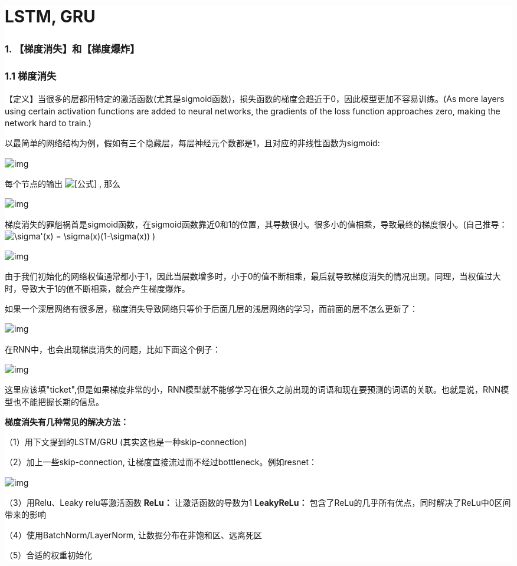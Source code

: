# LSTM, GRU



### 1. 【梯度消失】和【梯度爆炸】



### 1.1 梯度消失

【定义】当很多的层都用特定的激活函数(尤其是sigmoid函数)，损失函数的梯度会趋近于0，因此模型更加不容易训练。(As more layers using certain activation functions are added to neural networks, the gradients of the loss function approaches zero, making the network hard to train.)

以最简单的网络结构为例，假如有三个隐藏层，每层神经元个数都是1，且对应的非线性函数为sigmoid:

![img](https://pic2.zhimg.com/80/v2-bf9b4faafc6678b489e43c6893cb64c1_1440w.png)

每个节点的输出 ![[公式]](https://www.zhihu.com/equation?tex=y_i+%3D+%5Csigma%28w_ix_i%2Bb_i%29) , 那么

![img](https://pic4.zhimg.com/80/v2-ca989fb91c422c566ce30b0496d0fc97_1440w.jpg)

梯度消失的罪魁祸首是sigmoid函数，在sigmoid函数靠近0和1的位置，其导数很小。很多小的值相乘，导致最终的梯度很小。(自己推导： ![\sigma'(x) = \sigma(x)(1-\sigma(x))](https://www.zhihu.com/equation?tex=%5Csigma%27(x)%20%3D%20%5Csigma(x)(1-%5Csigma(x)))  )

![img](https://pic2.zhimg.com/80/v2-cc42dc6326273abbf14837d83ad805c9_1440w.jpg)                                



由于我们初始化的网络权值通常都小于1，因此当层数增多时，小于0的值不断相乘，最后就导致梯度消失的情况出现。同理，当权值过大时，导致大于1的值不断相乘，就会产生梯度爆炸。

如果一个深层网络有很多层，梯度消失导致网络只等价于后面几层的浅层网络的学习，而前面的层不怎么更新了：

![img](https://pic3.zhimg.com/80/v2-99a5b1f741226025f8a1f61f7cfdeb82_1440w.jpg)



在RNN中，也会出现梯度消失的问题，比如下面这个例子：

![img](https://pic4.zhimg.com/80/v2-c85f9d5ee35bace1599d5a9d6a0b1c73_1440w.jpg)

这里应该填"ticket",但是如果梯度非常的小，RNN模型就不能够学习在很久之前出现的词语和现在要预测的词语的关联。也就是说，RNN模型也不能把握长期的信息。

**梯度消失有几种常见的解决方法：**

（1）用下文提到的LSTM/GRU (其实这也是一种skip-connection)

（2）加上一些skip-connection, 让梯度直接流过而不经过bottleneck。例如resnet：

![img](https://pic3.zhimg.com/80/v2-a5fda1b72295d90d9cbbe2c924a69636_1440w.jpg)

（3）用Relu、Leaky relu等激活函数
**ReLu：** 让激活函数的导数为1
**LeakyReLu：** 包含了ReLu的几乎所有优点，同时解决了ReLu中0区间带来的影响

（4）使用BatchNorm/LayerNorm, 让数据分布在非饱和区、远离死区

（5）合适的权重初始化
